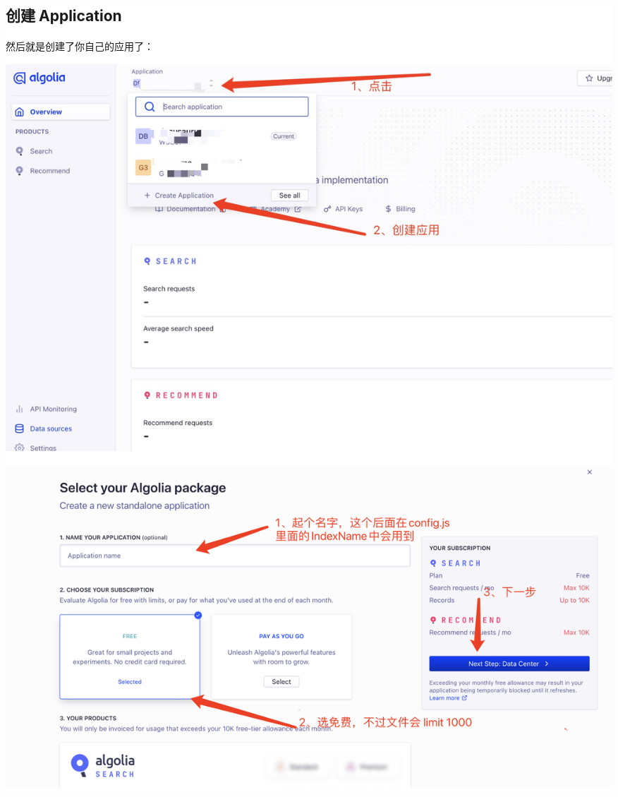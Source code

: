 ## 创建 Application

然后就是创建了你自己的应用了：

![Untitled](img/01-24/img1.png)

![Untitled](img/01-24/img2.png)

